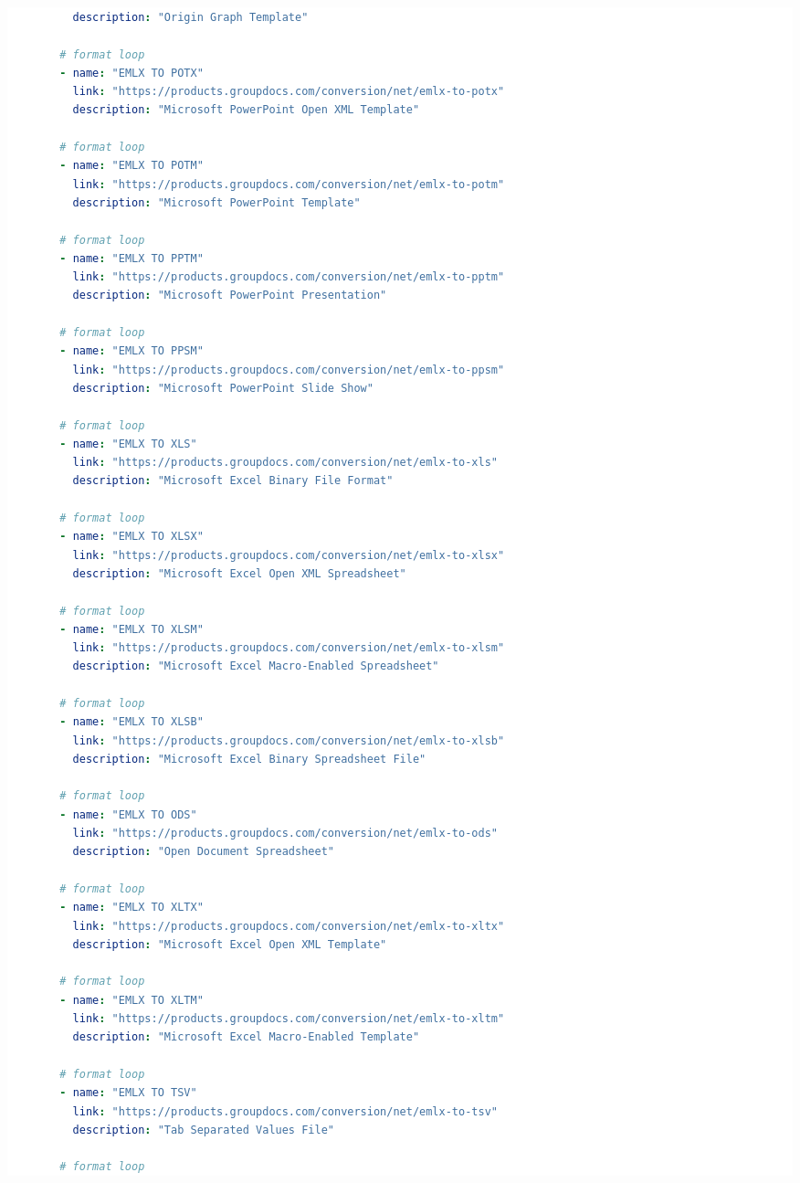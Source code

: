 ```yaml
          description: "Origin Graph Template"

        # format loop
        - name: "EMLX TO POTX"
          link: "https://products.groupdocs.com/conversion/net/emlx-to-potx"
          description: "Microsoft PowerPoint Open XML Template"

        # format loop
        - name: "EMLX TO POTM"
          link: "https://products.groupdocs.com/conversion/net/emlx-to-potm"
          description: "Microsoft PowerPoint Template"

        # format loop
        - name: "EMLX TO PPTM"
          link: "https://products.groupdocs.com/conversion/net/emlx-to-pptm"
          description: "Microsoft PowerPoint Presentation"

        # format loop
        - name: "EMLX TO PPSM"
          link: "https://products.groupdocs.com/conversion/net/emlx-to-ppsm"
          description: "Microsoft PowerPoint Slide Show"

        # format loop
        - name: "EMLX TO XLS"
          link: "https://products.groupdocs.com/conversion/net/emlx-to-xls"
          description: "Microsoft Excel Binary File Format"

        # format loop
        - name: "EMLX TO XLSX"
          link: "https://products.groupdocs.com/conversion/net/emlx-to-xlsx"
          description: "Microsoft Excel Open XML Spreadsheet"

        # format loop
        - name: "EMLX TO XLSM"
          link: "https://products.groupdocs.com/conversion/net/emlx-to-xlsm"
          description: "Microsoft Excel Macro-Enabled Spreadsheet"

        # format loop
        - name: "EMLX TO XLSB"
          link: "https://products.groupdocs.com/conversion/net/emlx-to-xlsb"
          description: "Microsoft Excel Binary Spreadsheet File"

        # format loop
        - name: "EMLX TO ODS"
          link: "https://products.groupdocs.com/conversion/net/emlx-to-ods"
          description: "Open Document Spreadsheet"

        # format loop
        - name: "EMLX TO XLTX"
          link: "https://products.groupdocs.com/conversion/net/emlx-to-xltx"
          description: "Microsoft Excel Open XML Template"

        # format loop
        - name: "EMLX TO XLTM"
          link: "https://products.groupdocs.com/conversion/net/emlx-to-xltm"
          description: "Microsoft Excel Macro-Enabled Template"

        # format loop
        - name: "EMLX TO TSV"
          link: "https://products.groupdocs.com/conversion/net/emlx-to-tsv"
          description: "Tab Separated Values File"

        # format loop
```
